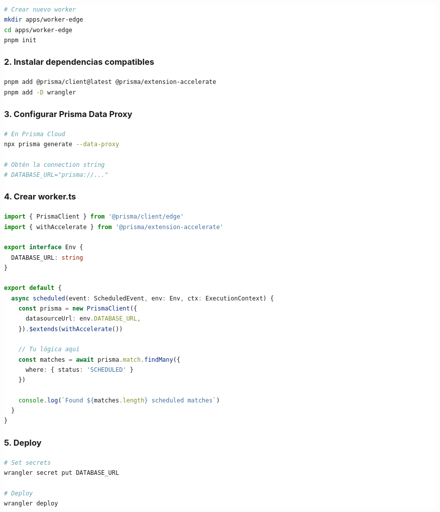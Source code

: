 ```bash
# Crear nuevo worker
mkdir apps/worker-edge
cd apps/worker-edge
pnpm init
```

### 2. Instalar dependencias compatibles

```bash
pnpm add @prisma/client@latest @prisma/extension-accelerate
pnpm add -D wrangler
```

### 3. Configurar Prisma Data Proxy

```bash
# En Prisma Cloud
npx prisma generate --data-proxy

# Obtén la connection string
# DATABASE_URL="prisma://..."
```

### 4. Crear worker.ts

```typescript
import { PrismaClient } from '@prisma/client/edge'
import { withAccelerate } from '@prisma/extension-accelerate'

export interface Env {
  DATABASE_URL: string
}

export default {
  async scheduled(event: ScheduledEvent, env: Env, ctx: ExecutionContext) {
    const prisma = new PrismaClient({
      datasourceUrl: env.DATABASE_URL,
    }).$extends(withAccelerate())

    // Tu lógica aquí
    const matches = await prisma.match.findMany({
      where: { status: 'SCHEDULED' }
    })

    console.log(`Found ${matches.length} scheduled matches`)
  }
}
```

### 5. Deploy

```bash
# Set secrets
wrangler secret put DATABASE_URL

# Deploy
wrangler deploy
```
